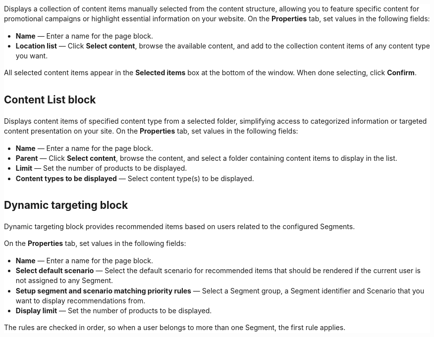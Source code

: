 Displays a collection of content items manually selected from the content structure, allowing you to feature specific content for promotional campaigns or highlight essential information on your website.
On the **Properties** tab, set values in the following fields:

- **Name** — Enter a name for the page block.
- **Location list** — Click **Select content**, browse the available content, and add to the collection content items of any content type you want.

All selected content items appear in the **Selected items** box at the bottom of the window.
When done selecting, click **Confirm**.

## Content List block

Displays content items of specified content type from a selected folder, simplifying access to categorized information or targeted content presentation on your site.
On the **Properties** tab, set values in the following fields:

- **Name** — Enter a name for the page block.
- **Parent** — Click **Select content**, browse the content, and select a folder containing content items to display in the list.
- **Limit** — Set the number of products to be displayed.
- **Content types to be displayed** — Select content type(s) to be displayed.

## Dynamic targeting block

Dynamic targeting block provides recommended items based on users related to the configured Segments.

On the **Properties** tab, set values in the following fields:

- **Name** — Enter a name for the page block.
- **Select default scenario** — Select the default scenario for recommended items that should be rendered if the current user
is not assigned to any Segment.
- **Setup segment and scenario matching priority rules** — Select a Segment group, a Segment identifier and Scenario that you want to display recommendations from.
- **Display limit** — Set the number of products to be displayed.

The rules are checked in order, so when a user belongs to more than one Segment, the first rule applies.
